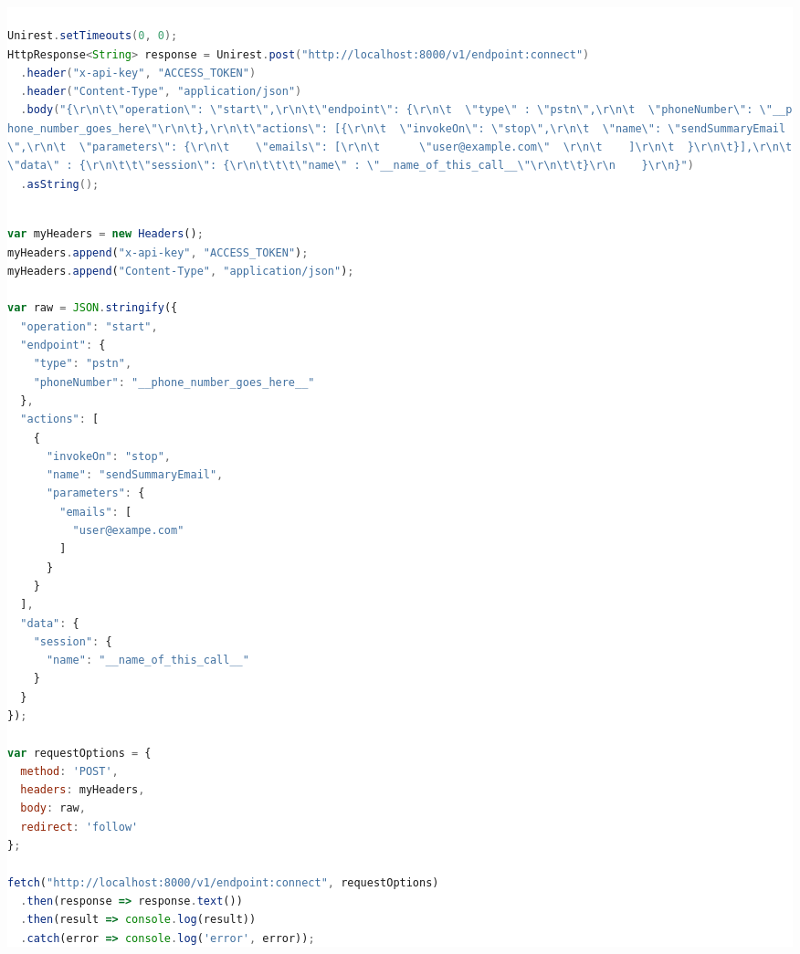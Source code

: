 <TabItem value="java">

```java

Unirest.setTimeouts(0, 0);
HttpResponse<String> response = Unirest.post("http://localhost:8000/v1/endpoint:connect")
  .header("x-api-key", "ACCESS_TOKEN")
  .header("Content-Type", "application/json")
  .body("{\r\n\t\"operation\": \"start\",\r\n\t\"endpoint\": {\r\n\t  \"type\" : \"pstn\",\r\n\t  \"phoneNumber\": \"__phone_number_goes_here\"\r\n\t},\r\n\t\"actions\": [{\r\n\t  \"invokeOn\": \"stop\",\r\n\t  \"name\": \"sendSummaryEmail\",\r\n\t  \"parameters\": {\r\n\t    \"emails\": [\r\n\t      \"user@example.com\"  \r\n\t    ]\r\n\t  }\r\n\t}],\r\n\t\"data\" : {\r\n\t\t\"session\": {\r\n\t\t\t\"name\" : \"__name_of_this_call__\"\r\n\t\t}\r\n    }\r\n}")
  .asString();


```

</TabItem>


<TabItem value="javascript">

```js

var myHeaders = new Headers();
myHeaders.append("x-api-key", "ACCESS_TOKEN");
myHeaders.append("Content-Type", "application/json");

var raw = JSON.stringify({
  "operation": "start",
  "endpoint": {
    "type": "pstn",
    "phoneNumber": "__phone_number_goes_here__"
  },
  "actions": [
    {
      "invokeOn": "stop",
      "name": "sendSummaryEmail",
      "parameters": {
        "emails": [
          "user@exampe.com"
        ]
      }
    }
  ],
  "data": {
    "session": {
      "name": "__name_of_this_call__"
    }
  }
});

var requestOptions = {
  method: 'POST',
  headers: myHeaders,
  body: raw,
  redirect: 'follow'
};

fetch("http://localhost:8000/v1/endpoint:connect", requestOptions)
  .then(response => response.text())
  .then(result => console.log(result))
  .catch(error => console.log('error', error));

```
